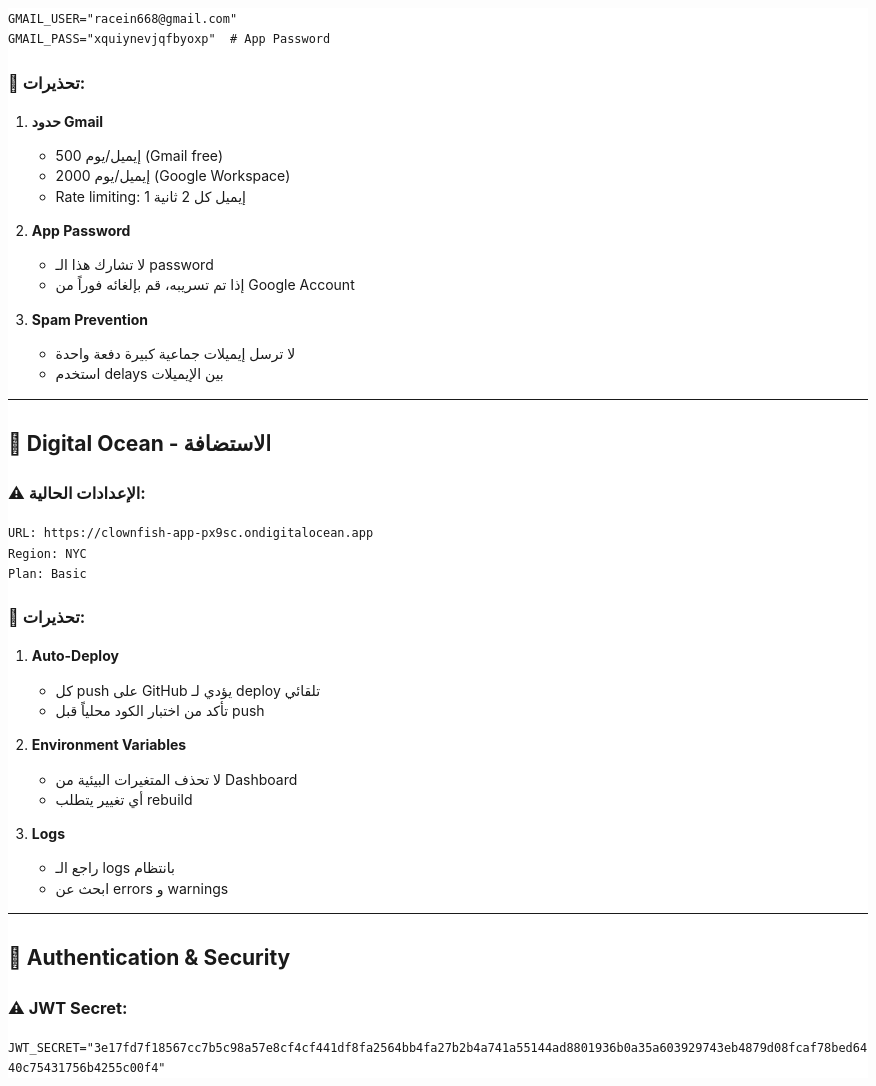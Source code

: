 ```env
GMAIL_USER="racein668@gmail.com"
GMAIL_PASS="xquiynevjqfbyoxp"  # App Password
```

### 🚨 تحذيرات:

1. **حدود Gmail**
   - 500 إيميل/يوم (Gmail free)
   - 2000 إيميل/يوم (Google Workspace)
   - Rate limiting: 1 إيميل كل 2 ثانية

2. **App Password**
   - لا تشارك هذا الـ password
   - إذا تم تسريبه، قم بإلغائه فوراً من Google Account

3. **Spam Prevention**
   - لا ترسل إيميلات جماعية كبيرة دفعة واحدة
   - استخدم delays بين الإيميلات

---

## 🔴 Digital Ocean - الاستضافة

### ⚠️ الإعدادات الحالية:

```
URL: https://clownfish-app-px9sc.ondigitalocean.app
Region: NYC
Plan: Basic
```

### 🚨 تحذيرات:

1. **Auto-Deploy**
   - كل push على GitHub يؤدي لـ deploy تلقائي
   - تأكد من اختبار الكود محلياً قبل push

2. **Environment Variables**
   - لا تحذف المتغيرات البيئية من Dashboard
   - أي تغيير يتطلب rebuild

3. **Logs**
   - راجع الـ logs بانتظام
   - ابحث عن errors و warnings

---

## 🔴 Authentication & Security

### ⚠️ JWT Secret:

```env
JWT_SECRET="3e17fd7f18567cc7b5c98a57e8cf4cf441df8fa2564bb4fa27b2b4a741a55144ad8801936b0a35a603929743eb4879d08fcaf78bed6440c75431756b4255c00f4"
```
